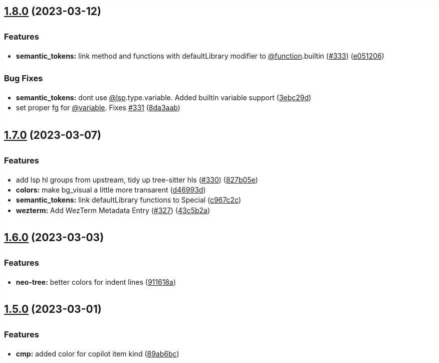 ## [1.8.0](https://github.com/folke/dullahan.nvim/compare/v1.7.0...v1.8.0) (2023-03-12)

### Features

- **semantic_tokens:** link method and functions with defaultLibrary modifier to [@function](https://github.com/function).builtin ([#333](https://github.com/folke/dullahan.nvim/issues/333)) ([e051206](https://github.com/folke/dullahan.nvim/commit/e0512063c480d9a82faa12e4d48ba92636ba8f7a))

### Bug Fixes

- **semantic_tokens:** dont use [@lsp](https://github.com/lsp).type.variable. Added builtin variable support ([3ebc29d](https://github.com/folke/dullahan.nvim/commit/3ebc29df627c5cf70eb6acb8f0843c9ea9cf6348))
- set proper fg for [@variable](https://github.com/variable). Fixes [#331](https://github.com/folke/dullahan.nvim/issues/331) ([8da3aab](https://github.com/folke/dullahan.nvim/commit/8da3aab41db35f06640ad251eab53825b8256f7d))

## [1.7.0](https://github.com/folke/dullahan.nvim/compare/v1.6.0...v1.7.0) (2023-03-07)

### Features

- add lsp hl groups from upstream, tidy up tree-sitter hls ([#330](https://github.com/folke/dullahan.nvim/issues/330)) ([827b05e](https://github.com/folke/dullahan.nvim/commit/827b05e12ce801f34eca1ce4af673dea035ba18d))
- **colors:** make bg_visual a little more transarent ([d46993d](https://github.com/folke/dullahan.nvim/commit/d46993dce84aa90ad43ab65fad6d42fb40683222))
- **semantic_tokens:** link defaultLibrary functions to Special ([c967c2c](https://github.com/folke/dullahan.nvim/commit/c967c2cfdbaa20f2938271b5b57bc435f09e13b6))
- **wezterm:** Add WezTerm Metadata Entry ([#327](https://github.com/folke/dullahan.nvim/issues/327)) ([43c5b2a](https://github.com/folke/dullahan.nvim/commit/43c5b2ac4d3be843ddde7aee9d9b7efab6841cf9))

## [1.6.0](https://github.com/folke/dullahan.nvim/compare/v1.5.0...v1.6.0) (2023-03-03)

### Features

- **neo-tree:** better colors for indent lines ([911618a](https://github.com/folke/dullahan.nvim/commit/911618ad1528fa53236b2c999d3e50d176c20293))

## [1.5.0](https://github.com/folke/dullahan.nvim/compare/v1.4.0...v1.5.0) (2023-03-01)

### Features

- **cmp:** added color for copilot item kind ([89ab6bc](https://github.com/folke/dullahan.nvim/commit/89ab6bca84cead8ecf132791b50dcf3743378b18))
